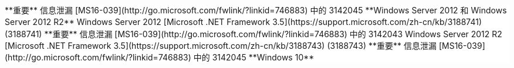 </td>
<td style="border:1px solid black;">
**重要**  
信息泄漏

</td>
<td style="border:1px solid black;">
[MS16-039](http://go.microsoft.com/fwlink/?linkid=746883) 中的 3142045

</td>
</tr>
<tr>
<td style="border:1px solid black;" colspan="4">
**Windows Server 2012 和 Windows Server 2012 R2**

</td>
</tr>
<tr>
<td style="border:1px solid black;">
Windows Server 2012

</td>
<td style="border:1px solid black;">
[Microsoft .NET Framework 3.5](https://support.microsoft.com/zh-cn/kb/3188741)  
(3188741)

</td>
<td style="border:1px solid black;">
**重要**  
信息泄漏

</td>
<td style="border:1px solid black;">
[MS16-039](http://go.microsoft.com/fwlink/?linkid=746883) 中的 3142043

</td>
</tr>
<tr>
<td style="border:1px solid black;">
Windows Server 2012 R2

</td>
<td style="border:1px solid black;">
[Microsoft .NET Framework 3.5](https://support.microsoft.com/zh-cn/kb/3188743)  
(3188743)

</td>
<td style="border:1px solid black;">
**重要**  
信息泄漏

</td>
<td style="border:1px solid black;">
[MS16-039](http://go.microsoft.com/fwlink/?linkid=746883) 中的 3142045

</td>
</tr>
<tr>
<td style="border:1px solid black;" colspan="4">
**Windows 10**
